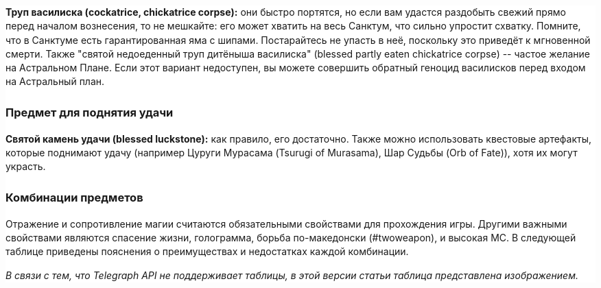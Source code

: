   **Труп василиска (cockatrice, chickatrice corpse):**  они быстро портятся, но если вам удастся раздобыть свежий прямо перед началом вознесения, то не мешкайте: его может хватить на весь Санктум, что сильно упростит схватку. Помните, что в Санктуме есть гарантированная яма с шипами. Постарайтесь не упасть в неё, поскольку это приведёт к мгновенной смерти. Также "святой недоеденный труп дитёныша василиска" (blessed partly eaten chickatrice corpse) -- частое желание на Астральном Плане. Если этот вариант недоступен, вы можете совершить обратный геноцид василисков перед входом на Астральный план.   
   
 ###   **Предмет для поднятия удачи**

  **Святой камень удачи (blessed luckstone):**  как правило, его достаточно. Также можно использовать квестовые артефакты, которые поднимают удачу (например Цуруги Мурасама (Tsurugi of Murasama), Шар Судьбы (Orb of Fate)), хотя их могут украсть.   
   
 ###   **Комбинации предметов**

 Отражение и сопротивление магии считаются обязательными свойствами для прохождения игры. Другими важными свойствами являются спасение жизни, голограмма, борьба по-македонски (#twoweapon), и высокая MC. В следующей таблице приведены пояснения о преимуществах и недостатках каждой комбинации.   
   
  *В связи с тем, что Telegraph API не поддерживает таблицы, в этой версии статьи таблица представлена изображением.*    
   